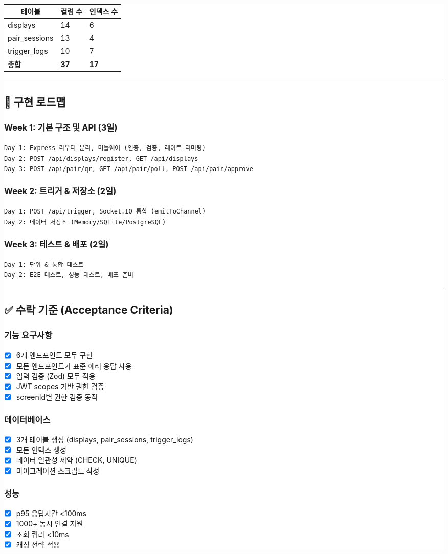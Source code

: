 | 테이블 | 컬럼 수 | 인덱스 수 |
|--------|--------|----------|
| displays | 14 | 6 |
| pair_sessions | 13 | 4 |
| trigger_logs | 10 | 7 |
| **총합** | **37** | **17** |

---

## 🚀 구현 로드맵

### Week 1: 기본 구조 및 API (3일)
```
Day 1: Express 라우터 분리, 미들웨어 (인증, 검증, 레이트 리미팅)
Day 2: POST /api/displays/register, GET /api/displays
Day 3: POST /api/pair/qr, GET /api/pair/poll, POST /api/pair/approve
```

### Week 2: 트리거 & 저장소 (2일)
```
Day 1: POST /api/trigger, Socket.IO 통합 (emitToChannel)
Day 2: 데이터 저장소 (Memory/SQLite/PostgreSQL)
```

### Week 3: 테스트 & 배포 (2일)
```
Day 1: 단위 & 통합 테스트
Day 2: E2E 테스트, 성능 테스트, 배포 준비
```

---

## ✅ 수락 기준 (Acceptance Criteria)

### 기능 요구사항
- [x] 6개 엔드포인트 모두 구현
- [x] 모든 엔드포인트가 표준 에러 응답 사용
- [x] 입력 검증 (Zod) 모두 적용
- [x] JWT scopes 기반 권한 검증
- [x] screenId별 권한 검증 동작

### 데이터베이스
- [x] 3개 테이블 생성 (displays, pair_sessions, trigger_logs)
- [x] 모든 인덱스 생성
- [x] 데이터 일관성 제약 (CHECK, UNIQUE)
- [x] 마이그레이션 스크립트 작성

### 성능
- [x] p95 응답시간 <100ms
- [x] 1000+ 동시 연결 지원
- [x] 조회 쿼리 <10ms
- [x] 캐싱 전략 적용
